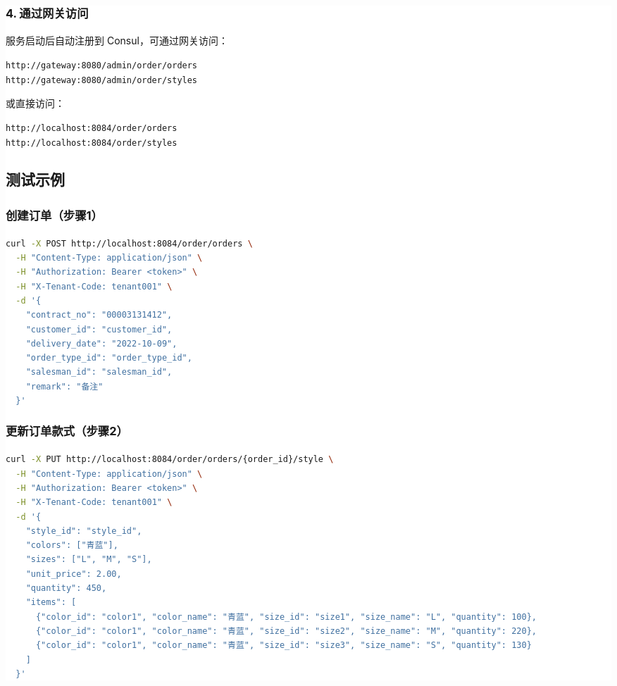 ### 4. 通过网关访问

服务启动后自动注册到 Consul，可通过网关访问：

```
http://gateway:8080/admin/order/orders
http://gateway:8080/admin/order/styles
```

或直接访问：

```
http://localhost:8084/order/orders
http://localhost:8084/order/styles
```

## 测试示例

### 创建订单（步骤1）

```bash
curl -X POST http://localhost:8084/order/orders \
  -H "Content-Type: application/json" \
  -H "Authorization: Bearer <token>" \
  -H "X-Tenant-Code: tenant001" \
  -d '{
    "contract_no": "00003131412",
    "customer_id": "customer_id",
    "delivery_date": "2022-10-09",
    "order_type_id": "order_type_id",
    "salesman_id": "salesman_id",
    "remark": "备注"
  }'
```

### 更新订单款式（步骤2）

```bash
curl -X PUT http://localhost:8084/order/orders/{order_id}/style \
  -H "Content-Type: application/json" \
  -H "Authorization: Bearer <token>" \
  -H "X-Tenant-Code: tenant001" \
  -d '{
    "style_id": "style_id",
    "colors": ["青蓝"],
    "sizes": ["L", "M", "S"],
    "unit_price": 2.00,
    "quantity": 450,
    "items": [
      {"color_id": "color1", "color_name": "青蓝", "size_id": "size1", "size_name": "L", "quantity": 100},
      {"color_id": "color1", "color_name": "青蓝", "size_id": "size2", "size_name": "M", "quantity": 220},
      {"color_id": "color1", "color_name": "青蓝", "size_id": "size3", "size_name": "S", "quantity": 130}
    ]
  }'
```
